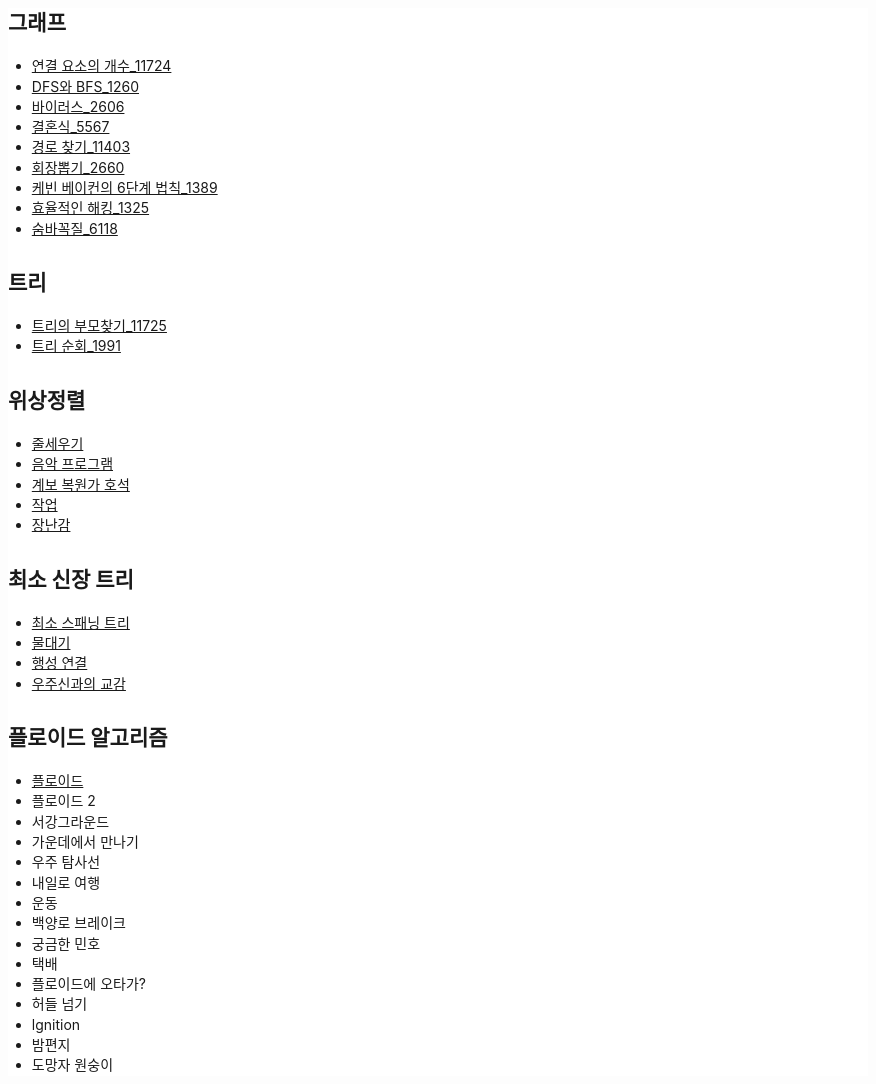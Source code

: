 ## 그래프

- [연결 요소의 개수_11724](https://www.acmicpc.net/problem/11724)
- [DFS와 BFS_1260](https://www.acmicpc.net/problem/1260)
- [바이러스_2606](https://www.acmicpc.net/problem/2606)
- [결혼식_5567](https://www.acmicpc.net/problem/5567)
- [경로 찾기_11403](https://www.acmicpc.net/problem/11403)
- [회장뽑기_2660](https://www.acmicpc.net/problem/2660)
- [케빈 베이컨의 6단계 법칙_1389](https://www.acmicpc.net/problem/1389)
- [효율적인 해킹_1325](https://www.acmicpc.net/problem/1325)
- [숨바꼭질_6118](https://www.acmicpc.net/problem/6118)

## 트리

- [트리의 부모찾기_11725](https://www.acmicpc.net/problem/11725)
- [트리 순회_1991](https://www.acmicpc.net/problem/1991)

## 위상정렬

- [줄세우기](https://www.acmicpc.net/problem/2252)
- [음악 프로그램](https://www.acmicpc.net/problem/2623)
- [계보 복원가 호석](https://www.acmicpc.net/problem/21276)
- [작업](https://www.acmicpc.net/problem/2056)
- [장난감](https://www.acmicpc.net/problem/2637)

## 최소 신장 트리
- [최소 스패닝 트리](https://www.acmicpc.net/problem/1197)
- [물대기](https://www.acmicpc.net/problem/1368)
- [행성 연결](https://www.acmicpc.net/problem/16398)
- [우주신과의 교감](https://www.acmicpc.net/problem/1774)

## 플로이드 알고리즘

- [플로이드](https://www.acmicpc.net/problem/11404)
- 플로이드 2
- 서강그라운드
- 가운데에서 만나기
- 우주 탐사선
- 내일로 여행
- 운동
- 백양로 브레이크
- 궁금한 민호
- 택배
- 플로이드에 오타가?
- 허들 넘기
- lgnition
- 밤편지
- 도망자 원숭이
